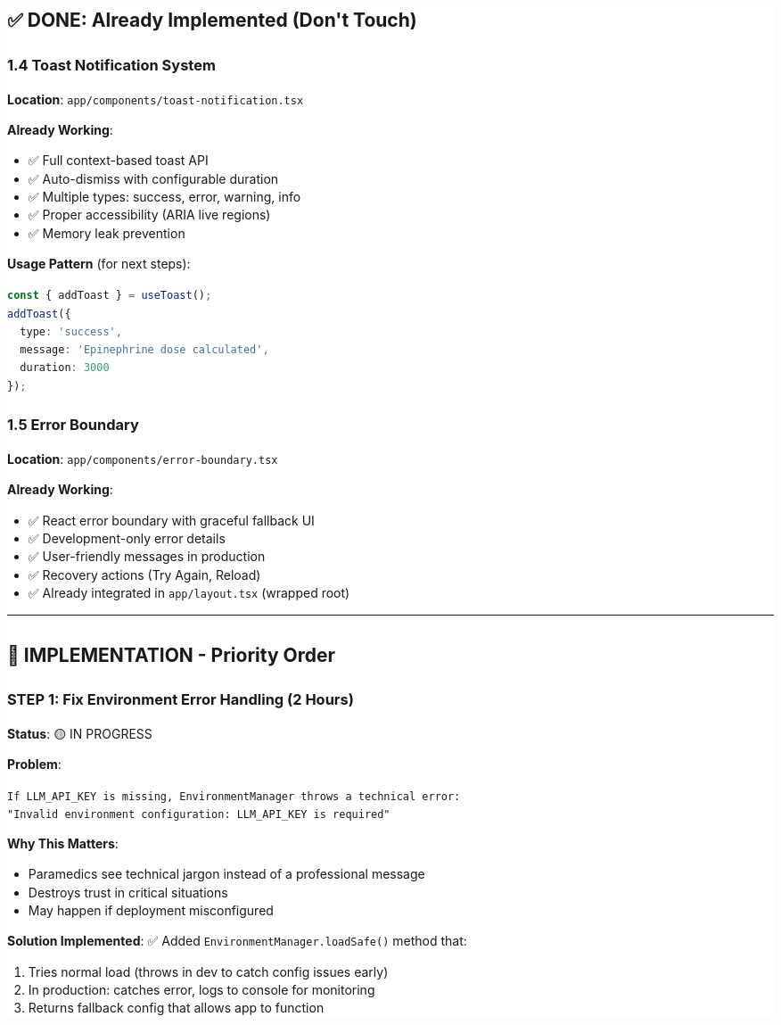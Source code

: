 ## ✅ DONE: Already Implemented (Don't Touch)

### 1.4 Toast Notification System
**Location**: `app/components/toast-notification.tsx`

**Already Working**:
- ✅ Full context-based toast API
- ✅ Auto-dismiss with configurable duration
- ✅ Multiple types: success, error, warning, info
- ✅ Proper accessibility (ARIA live regions)
- ✅ Memory leak prevention

**Usage Pattern** (for next steps):
```typescript
const { addToast } = useToast();
addToast({ 
  type: 'success', 
  message: 'Epinephrine dose calculated',
  duration: 3000 
});
```

### 1.5 Error Boundary
**Location**: `app/components/error-boundary.tsx`

**Already Working**:
- ✅ React error boundary with graceful fallback UI
- ✅ Development-only error details
- ✅ User-friendly messages in production
- ✅ Recovery actions (Try Again, Reload)
- ✅ Already integrated in `app/layout.tsx` (wrapped root)

---

## 🚀 IMPLEMENTATION - Priority Order

### STEP 1: Fix Environment Error Handling (2 Hours)
**Status**: 🟡 IN PROGRESS

**Problem**:
```
If LLM_API_KEY is missing, EnvironmentManager throws a technical error:
"Invalid environment configuration: LLM_API_KEY is required"
```

**Why This Matters**:
- Paramedics see technical jargon instead of a professional message
- Destroys trust in critical situations
- May happen if deployment misconfigured

**Solution Implemented**:
✅ Added `EnvironmentManager.loadSafe()` method that:
1. Tries normal load (throws in dev to catch config issues early)
2. In production: catches error, logs to console for monitoring
3. Returns fallback config that allows app to function
